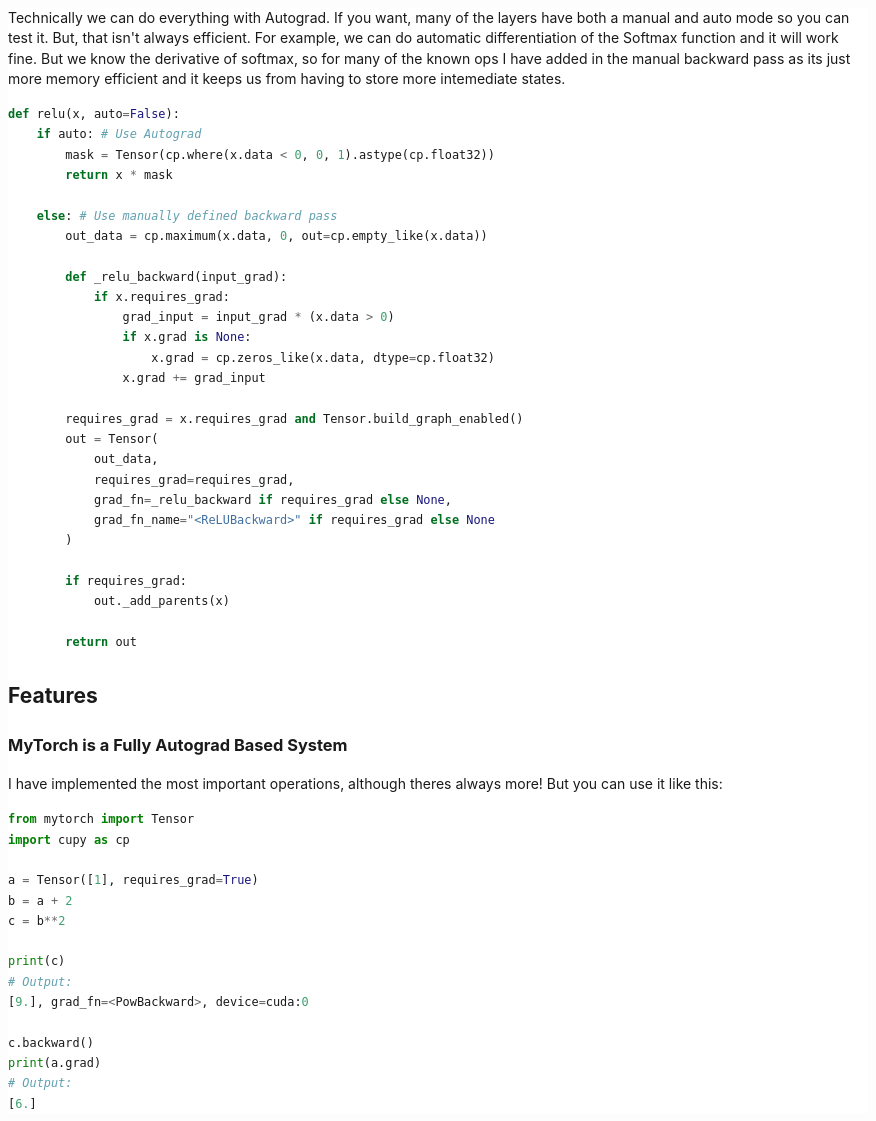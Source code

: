 Technically we can do everything with Autograd. If you want, many of the layers have both a manual and auto mode so you can test it. But, that isn't always efficient. For example, we can do automatic differentiation of the Softmax function and it will work fine. But we know the derivative of softmax, so for many of the known ops I have added in the manual backward pass as its just more memory efficient and it keeps us from having to store more intemediate states. 

```python
def relu(x, auto=False):
    if auto: # Use Autograd
        mask = Tensor(cp.where(x.data < 0, 0, 1).astype(cp.float32))
        return x * mask

    else: # Use manually defined backward pass
        out_data = cp.maximum(x.data, 0, out=cp.empty_like(x.data))

        def _relu_backward(input_grad):
            if x.requires_grad:
                grad_input = input_grad * (x.data > 0)
                if x.grad is None:
                    x.grad = cp.zeros_like(x.data, dtype=cp.float32)
                x.grad += grad_input

        requires_grad = x.requires_grad and Tensor.build_graph_enabled()
        out = Tensor(
            out_data,
            requires_grad=requires_grad,
            grad_fn=_relu_backward if requires_grad else None,
            grad_fn_name="<ReLUBackward>" if requires_grad else None
        )

        if requires_grad:
            out._add_parents(x)

        return out
```


## Features

### MyTorch is a Fully Autograd Based System

I have implemented the most important operations, although theres always more! But you can use it like this:

```python
from mytorch import Tensor
import cupy as cp 

a = Tensor([1], requires_grad=True)
b = a + 2
c = b**2

print(c)
# Output:
[9.], grad_fn=<PowBackward>, device=cuda:0

c.backward()
print(a.grad)
# Output:
[6.]

```
